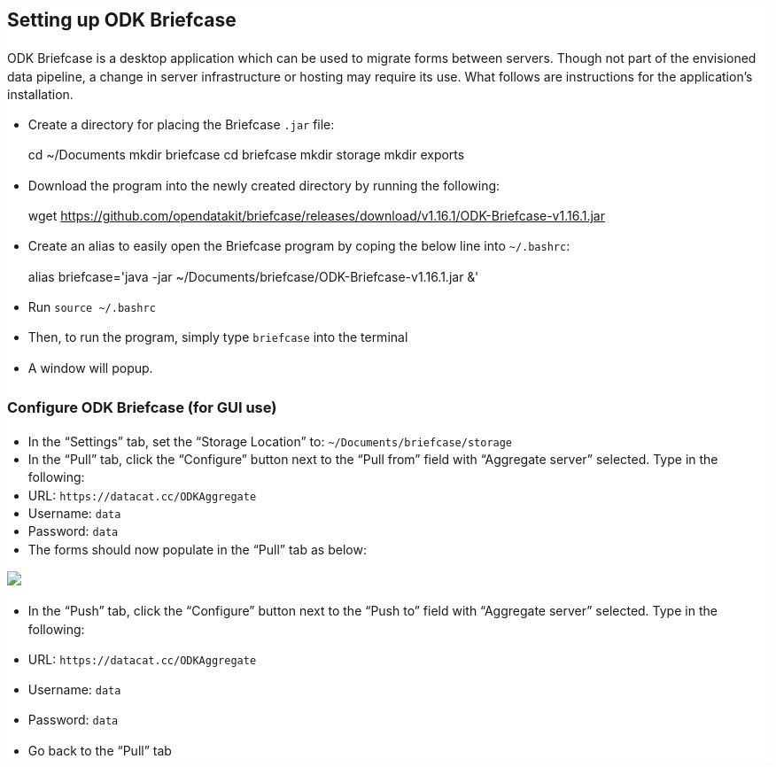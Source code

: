 ## Setting up ODK Briefcase

ODK Briefcase is a desktop application which can be used to migrate
forms between servers. Though not part of the envisioned data pipeline,
a change in server infrastructure or hosting may require its use. What
follows are instructions for the application’s installation.

  - Create a directory for placing the Briefcase `.jar` file:



    cd ~/Documents
    mkdir briefcase
    cd briefcase
    mkdir storage
    mkdir exports

  - Download the program into the newly created directory by running the
    following:



    wget https://github.com/opendatakit/briefcase/releases/download/v1.16.1/ODK-Briefcase-v1.16.1.jar

  - Create an alias to easily open the Briefcase program by coping the
    below line into
    `~/.bashrc`:



    alias briefcase='java -jar ~/Documents/briefcase/ODK-Briefcase-v1.16.1.jar &'

  - Run `source ~/.bashrc`
  - Then, to run the program, simply type `briefcase` into the terminal
  - A window will popup.

### Configure ODK Briefcase (for GUI use)

  - In the “Settings” tab, set the “Storage Location” to:
    `~/Documents/briefcase/storage`
  - In the “Pull” tab, click the “Configure” button next to the “Pull
    from” field with “Aggregate server” selected. Type in the following:
  - URL: `https://datacat.cc/ODKAggregate`
  - Username: `data`
  - Password: `data`
  - The forms should now populate in the “Pull” tab as below:

![](img/briefcase.png)

  - In the “Push” tab, click the “Configure” button next to the “Push
    to” field with “Aggregate server” selected. Type in the following:

  - URL: `https://datacat.cc/ODKAggregate`

  - Username: `data`

  - Password: `data`

  - Go back to the “Pull” tab
